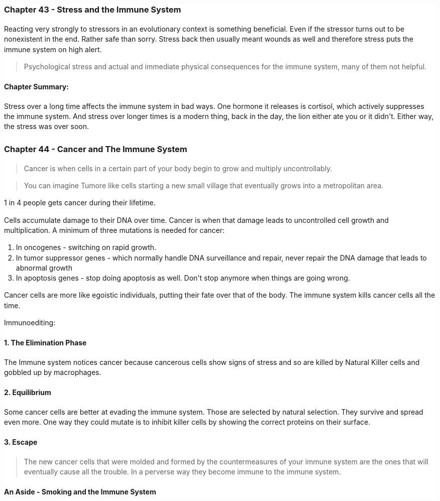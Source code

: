 ### Chapter 43 - Stress and the Immune System

Reacting very strongly to stressors in an evolutionary context is something beneficial. Even if the stressor turns out to be nonexistent in the end. Rather safe than sorry. Stress back then usually meant wounds as well and therefore stress puts the immune system on high alert. 

> Psychological stress and actual and immediate physical consequences for the immune system, many of them not helpful. 

#### Chapter Summary: 
Stress over a long time affects the immune system in bad ways. One hormone it releases is cortisol, which actively suppresses the immune system. And stress over longer times is a modern thing, back in the day, the lion either ate you or it didn't. Either way, the stress was over soon.  

### Chapter 44 - Cancer and The Immune System

> Cancer is when cells in a certain part of your body begin to grow and multiply uncontrollably. 

> You can imagine Tumore  like cells starting a new small village that eventually grows into a metropolitan area. 

1 in 4 people gets cancer during their lifetime. 

Cells accumulate damage to their DNA over time. Cancer is when that damage leads to uncontrolled cell growth and multiplication. 
A minimum of three mutations is needed for cancer: 
1. In oncogenes - switching on rapid growth. 
2. In tumor suppressor genes - which normally handle DNA surveillance and repair,  never repair the DNA damage that leads to abnormal growth
3. In apoptosis genes - stop doing apoptosis as well. Don't stop anymore when things are going wrong. 

Cancer cells are more like egoistic individuals, putting their fate over that of the body. 
The immune system kills cancer cells all the time. 

Immunoediting: 

#### 1. The Elimination Phase

The Immune system notices cancer because cancerous cells show signs of stress and so are killed by Natural Killer cells and gobbled up by macrophages. 

#### 2. Equilibrium

Some cancer cells are better at evading the immune system. Those are selected by natural selection. They survive and spread even more. 
One way they could mutate is to inhibit killer cells by showing the correct proteins on their surface.

#### 3. Escape

> The new cancer cells that were molded and formed by the countermeasures of your immune system are the ones that will eventually cause all the trouble. In a perverse way they become immune to the immune system. 

#### An Aside - Smoking and the Immune System

